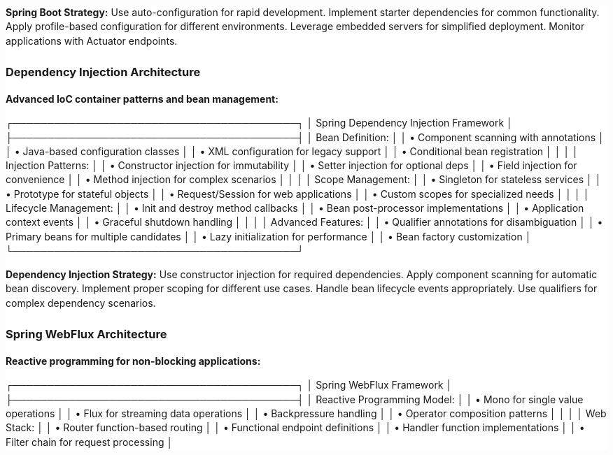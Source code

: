 **Spring Boot Strategy:**
Use auto-configuration for rapid development. Implement starter dependencies for common functionality. Apply profile-based configuration for different environments. Leverage embedded servers for simplified deployment. Monitor applications with Actuator endpoints.

### Dependency Injection Architecture
**Advanced IoC container patterns and bean management:**

┌─────────────────────────────────────────┐
│ Spring Dependency Injection Framework   │
├─────────────────────────────────────────┤
│ Bean Definition:                        │
│ • Component scanning with annotations    │
│ • Java-based configuration classes      │
│ • XML configuration for legacy support  │
│ • Conditional bean registration         │
│                                         │
│ Injection Patterns:                     │
│ • Constructor injection for immutability │
│ • Setter injection for optional deps    │
│ • Field injection for convenience       │
│ • Method injection for complex scenarios │
│                                         │
│ Scope Management:                       │
│ • Singleton for stateless services      │
│ • Prototype for stateful objects        │
│ • Request/Session for web applications  │
│ • Custom scopes for specialized needs   │
│                                         │
│ Lifecycle Management:                   │
│ • Init and destroy method callbacks     │
│ • Bean post-processor implementations   │
│ • Application context events            │
│ • Graceful shutdown handling            │
│                                         │
│ Advanced Features:                      │
│ • Qualifier annotations for disambiguation │
│ • Primary beans for multiple candidates │
│ • Lazy initialization for performance   │
│ • Bean factory customization            │
└─────────────────────────────────────────┘

**Dependency Injection Strategy:**
Use constructor injection for required dependencies. Apply component scanning for automatic bean discovery. Implement proper scoping for different use cases. Handle bean lifecycle events appropriately. Use qualifiers for complex dependency scenarios.

### Spring WebFlux Architecture
**Reactive programming for non-blocking applications:**

┌─────────────────────────────────────────┐
│ Spring WebFlux Framework                │
├─────────────────────────────────────────┤
│ Reactive Programming Model:             │
│ • Mono for single value operations      │
│ • Flux for streaming data operations    │
│ • Backpressure handling                 │
│ • Operator composition patterns         │
│                                         │
│ Web Stack:                              │
│ • Router function-based routing         │
│ • Functional endpoint definitions       │
│ • Handler function implementations      │
│ • Filter chain for request processing   │